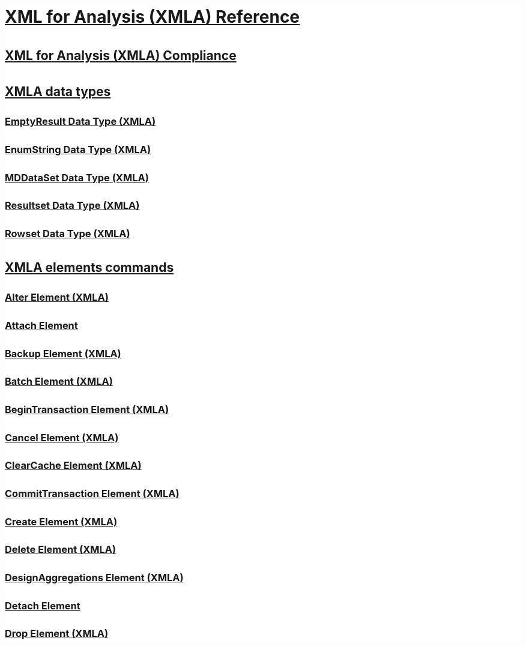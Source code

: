 # [XML for Analysis (XMLA) Reference](xml-for-analysis-xmla-reference.md)

## [XML for Analysis (XMLA) Compliance](xml-for-analysis-compliance-xmla.md)

## [XMLA data types](xml-data-types/xml-data-types-xmla.md)
### [EmptyResult Data Type (XMLA)](xml-data-types/emptyresult-data-type-xmla.md)
### [EnumString Data Type (XMLA)](xml-data-types/enumstring-data-type-xmla.md)
### [MDDataSet Data Type (XMLA)](xml-data-types/mddataset-data-type-xmla.md)
### [Resultset Data Type (XMLA)](xml-data-types/resultset-data-type-xmla.md)
### [Rowset Data Type (XMLA)](xml-data-types/rowset-data-type-xmla.md)

## [XMLA elements commands](xml-elements-commands/xml-elements-commands.md)
### [Alter Element (XMLA)](xml-elements-commands/alter-element-xmla.md)
### [Attach Element](xml-elements-commands/attach-element.md)
### [Backup Element (XMLA)](xml-elements-commands/backup-element-xmla.md)
### [Batch Element (XMLA)](xml-elements-commands/batch-element-xmla.md)
### [BeginTransaction Element (XMLA)](xml-elements-commands/begintransaction-element-xmla.md)
### [Cancel Element (XMLA)](xml-elements-commands/cancel-element-xmla.md)
### [ClearCache Element (XMLA)](xml-elements-commands/clearcache-element-xmla.md)
### [CommitTransaction Element (XMLA)](xml-elements-commands/committransaction-element-xmla.md)
### [Create Element (XMLA)](xml-elements-commands/create-element-xmla.md)
### [Delete Element (XMLA)](xml-elements-commands/delete-element-xmla.md)
### [DesignAggregations Element (XMLA)](xml-elements-commands/designaggregations-element-xmla.md)
### [Detach Element](xml-elements-commands/detach-element.md)
### [Drop Element (XMLA)](xml-elements-commands/drop-element-xmla.md)